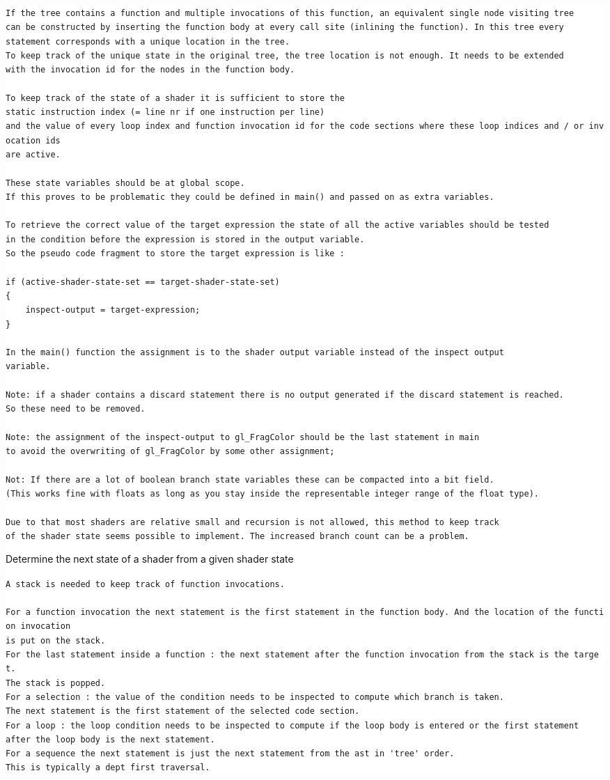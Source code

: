 	If the tree contains a function and multiple invocations of this function, an equivalent single node visiting tree 
	can be constructed by inserting the function body at every call site (inlining the function). In this tree every 
	statement corresponds with a unique location in the tree.
	To keep track of the unique state in the original tree, the tree location is not enough. It needs to be extended
	with the invocation id for the nodes in the function body.
	
	To keep track of the state of a shader it is sufficient to store the 
	static instruction index (= line nr if one instruction per line)
	and the value of every loop index and function invocation id for the code sections where these loop indices and / or invocation ids
	are active.
	
	These state variables should be at global scope.
	If this proves to be problematic they could be defined in main() and passed on as extra variables.
	
	To retrieve the correct value of the target expression the state of all the active variables should be tested
	in the condition before the expression is stored in the output variable.
	So the pseudo code fragment to store the target expression is like :
	
	if (active-shader-state-set == target-shader-state-set)
	{
		inspect-output = target-expression;
	}
	
	In the main() function the assignment is to the shader output variable instead of the inspect output
	variable.
	
	Note: if a shader contains a discard statement there is no output generated if the discard statement is reached.
	So these need to be removed.
	
	Note: the assignment of the inspect-output to gl_FragColor should be the last statement in main
	to avoid the overwriting of gl_FragColor by some other assignment;

	Not: If there are a lot of boolean branch state variables these can be compacted into a bit field.
	(This works fine with floats as long as you stay inside the representable integer range of the float type).
	
	Due to that most shaders are relative small and recursion is not allowed, this method to keep track 
	of the shader state seems possible to implement. The increased branch count can be a problem.
	
	
Determine the next state of a shader from a given shader state  	
	
	A stack is needed to keep track of function invocations.
	
	For a function invocation the next statement is the first statement in the function body. And the location of the function invocation
	is put on the stack.
	For the last statement inside a function : the next statement after the function invocation from the stack is the target. 
	The stack is popped.
	For a selection : the value of the condition needs to be inspected to compute which branch is taken.
	The next statement is the first statement of the selected code section.
	For a loop : the loop condition needs to be inspected to compute if the loop body is entered or the first statement
	after the loop body is the next statement.
	For a sequence the next statement is just the next statement from the ast in 'tree' order.
	This is typically a dept first traversal.
	